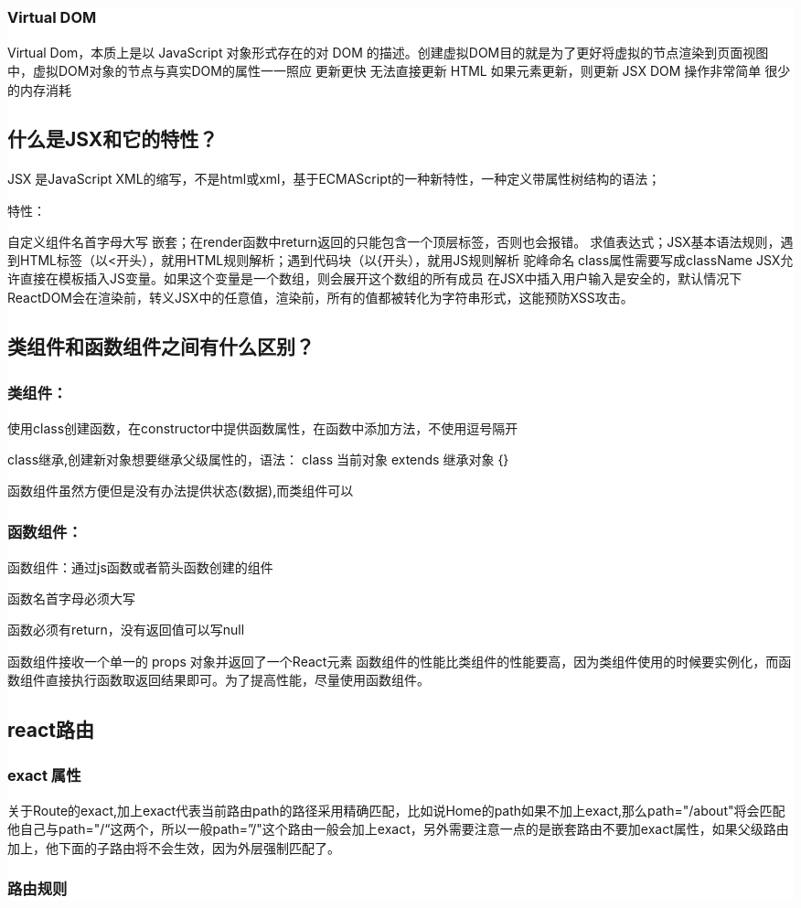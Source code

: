 ### Virtual DOM

Virtual Dom，本质上是以 JavaScript 对象形式存在的对 DOM 的描述。创建虚拟DOM目的就是为了更好将虚拟的节点渲染到页面视图中，虚拟DOM对象的节点与真实DOM的属性一一照应
更新更快
无法直接更新 HTML
如果元素更新，则更新 JSX
DOM 操作非常简单
很少的内存消耗

## 什么是JSX和它的特性？

JSX 是JavaScript XML的缩写，不是html或xml，基于ECMAScript的一种新特性，一种定义带属性树结构的语法；

特性：

自定义组件名首字母大写
嵌套；在render函数中return返回的只能包含一个顶层标签，否则也会报错。
求值表达式；JSX基本语法规则，遇到HTML标签（以<开头），就用HTML规则解析；遇到代码块（以{开头），就用JS规则解析
驼峰命名
class属性需要写成className
JSX允许直接在模板插入JS变量。如果这个变量是一个数组，则会展开这个数组的所有成员
在JSX中插入用户输入是安全的，默认情况下ReactDOM会在渲染前，转义JSX中的任意值，渲染前，所有的值都被转化为字符串形式，这能预防XSS攻击。

## 类组件和函数组件之间有什么区别？

### 类组件：

使用class创建函数，在constructor中提供函数属性，在函数中添加方法，不使用逗号隔开

class继承,创建新对象想要继承父级属性的，语法： class 当前对象 extends 继承对象 {}

函数组件虽然方便但是没有办法提供状态(数据),而类组件可以

### 函数组件：

函数组件：通过js函数或者箭头函数创建的组件

  函数名首字母必须大写

  函数必须有return，没有返回值可以写null

函数组件接收一个单一的 props 对象并返回了一个React元素
函数组件的性能比类组件的性能要高，因为类组件使用的时候要实例化，而函数组件直接执行函数取返回结果即可。为了提高性能，尽量使用函数组件。




## **react路由**

### exact 属性

关于Route的exact,加上exact代表当前路由path的路径采用精确匹配，比如说Home的path如果不加上exact,那么path="/about"将会匹配他自己与path="/“这两个，所以一般path=”/"这个路由一般会加上exact，另外需要注意一点的是嵌套路由不要加exact属性，如果父级路由加上，他下面的子路由将不会生效，因为外层强制匹配了。

### 路由规则
